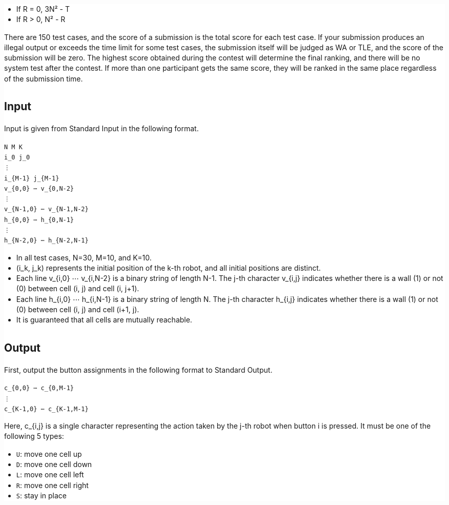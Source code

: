 - If R = 0, 3N² - T
- If R > 0, N² - R

There are 150 test cases, and the score of a submission is the total score for each test case.
If your submission produces an illegal output or exceeds the time limit for some test cases, the submission itself will be judged as WA or TLE, and the score of the submission will be zero.
The highest score obtained during the contest will determine the final ranking, and there will be no system test after the contest.
If more than one participant gets the same score, they will be ranked in the same place regardless of the submission time.

## Input

Input is given from Standard Input in the following format.

```
N M K
i_0 j_0
⋮
i_{M-1} j_{M-1}
v_{0,0} ⋯ v_{0,N-2}
⋮
v_{N-1,0} ⋯ v_{N-1,N-2}
h_{0,0} ⋯ h_{0,N-1}
⋮
h_{N-2,0} ⋯ h_{N-2,N-1}
```

- In all test cases, N=30, M=10, and K=10.
- (i_k, j_k) represents the initial position of the k-th robot, and all initial positions are distinct.
- Each line v_{i,0} ⋯ v_{i,N-2} is a binary string of length N-1. The j-th character v_{i,j} indicates whether there is a wall (1) or not (0) between cell (i, j) and cell (i, j+1).
- Each line h_{i,0} ⋯ h_{i,N-1} is a binary string of length N. The j-th character h_{i,j} indicates whether there is a wall (1) or not (0) between cell (i, j) and cell (i+1, j).
- It is guaranteed that all cells are mutually reachable.

## Output

First, output the button assignments in the following format to Standard Output.

```
c_{0,0} ⋯ c_{0,M-1}
⋮
c_{K-1,0} ⋯ c_{K-1,M-1}
```

Here, c_{i,j} is a single character representing the action taken by the j-th robot when button i is pressed. It must be one of the following 5 types:

- `U`: move one cell up
- `D`: move one cell down
- `L`: move one cell left
- `R`: move one cell right
- `S`: stay in place
